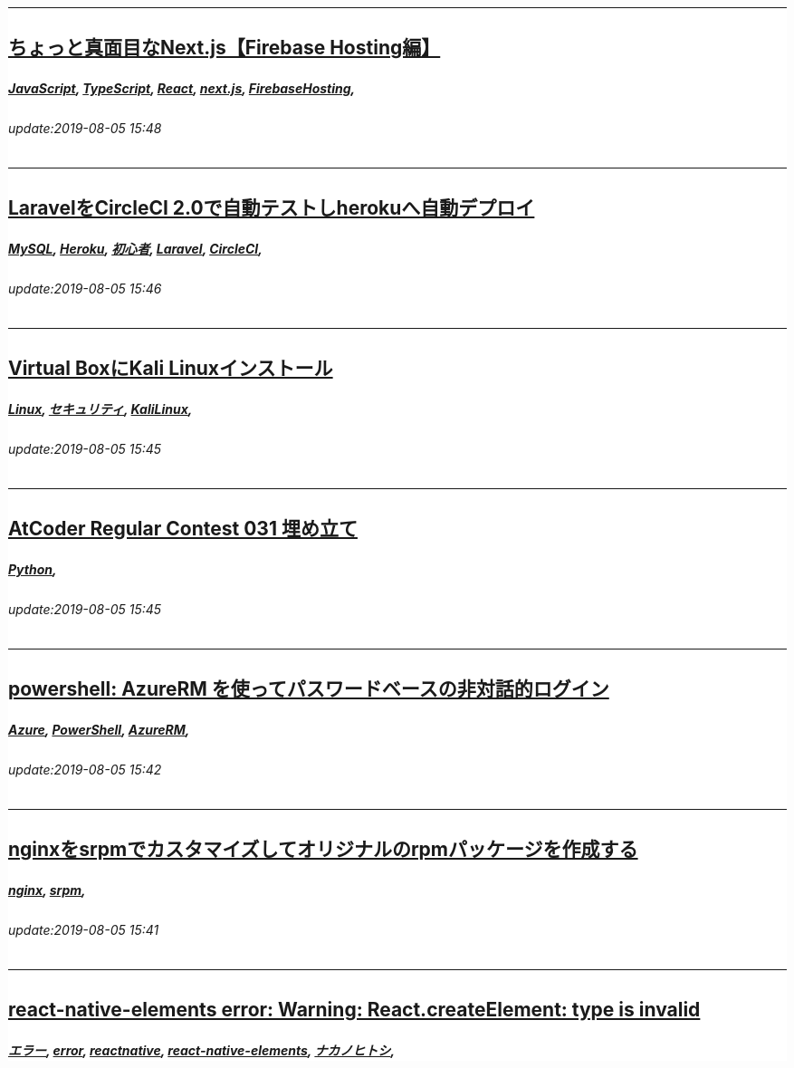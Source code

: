 
---
## [ちょっと真面目なNext.js【Firebase Hosting編】](https://qiita.com/ovama-koffee/items/55e6aee106d1399b5c09)
##### [JavaScript](https://qiita.com/tags/JavaScript), [TypeScript](https://qiita.com/tags/TypeScript), [React](https://qiita.com/tags/React), [next.js](https://qiita.com/tags/next.js), [FirebaseHosting](https://qiita.com/tags/FirebaseHosting), 
###### update:2019-08-05 15:48
---
## [LaravelをCircleCI 2.0で自動テストしherokuへ自動デプロイ](https://qiita.com/seiya0429/items/83e3f5d53a01d6fbd8d0)
##### [MySQL](https://qiita.com/tags/MySQL), [Heroku](https://qiita.com/tags/Heroku), [初心者](https://qiita.com/tags/初心者), [Laravel](https://qiita.com/tags/Laravel), [CircleCI](https://qiita.com/tags/CircleCI), 
###### update:2019-08-05 15:46
---
## [Virtual BoxにKali Linuxインストール](https://qiita.com/y-araki-qiita/items/4621a21e9f0d2e38c331)
##### [Linux](https://qiita.com/tags/Linux), [セキュリティ](https://qiita.com/tags/セキュリティ), [KaliLinux](https://qiita.com/tags/KaliLinux), 
###### update:2019-08-05 15:45
---
## [AtCoder Regular Contest 031 埋め立て](https://qiita.com/ophhdn/items/2be7fae80342a33b061d)
##### [Python](https://qiita.com/tags/Python), 
###### update:2019-08-05 15:45
---
## [powershell: AzureRM を使ってパスワードベースの非対話的ログイン](https://qiita.com/OpenJNY/items/2248998c4d98d416094b)
##### [Azure](https://qiita.com/tags/Azure), [PowerShell](https://qiita.com/tags/PowerShell), [AzureRM](https://qiita.com/tags/AzureRM), 
###### update:2019-08-05 15:42
---
## [nginxをsrpmでカスタマイズしてオリジナルのrpmパッケージを作成する](https://qiita.com/atsushi586/items/74632367db15b1acc7fc)
##### [nginx](https://qiita.com/tags/nginx), [srpm](https://qiita.com/tags/srpm), 
###### update:2019-08-05 15:41
---
## [react-native-elements error: Warning: React.createElement: type is invalid](https://qiita.com/atomyah/items/165ee9794b032f97c731)
##### [エラー](https://qiita.com/tags/エラー), [error](https://qiita.com/tags/error), [reactnative](https://qiita.com/tags/reactnative), [react-native-elements](https://qiita.com/tags/react-native-elements), [ナカノヒトシ](https://qiita.com/tags/ナカノヒトシ), 
